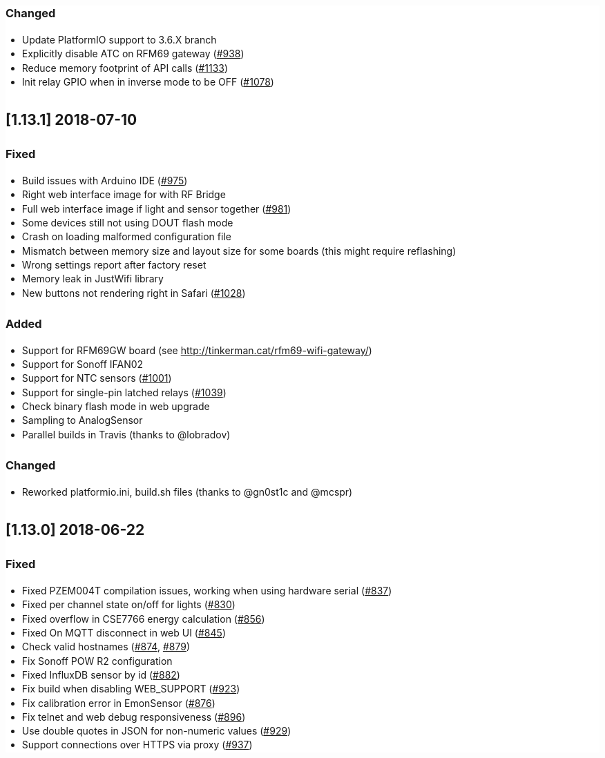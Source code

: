 ### Changed
- Update PlatformIO support to 3.6.X branch
- Explicitly disable ATC on RFM69 gateway ([#938](https://github.com/xoseperez/espurna/issues/938))
- Reduce memory footprint of API calls ([#1133](https://github.com/xoseperez/espurna/issues/1133))
- Init relay GPIO when in inverse mode to be OFF ([#1078](https://github.com/xoseperez/espurna/issues/1078))


## [1.13.1] 2018-07-10
### Fixed
- Build issues with Arduino IDE ([#975](https://github.com/xoseperez/espurna/issues/975))
- Right web interface image for with RF Bridge
- Full web interface image if light and sensor together ([#981](https://github.com/xoseperez/espurna/issues/981))
- Some devices still not using DOUT flash mode
- Crash on loading malformed configuration file
- Mismatch between memory size and layout size for some boards (this might require reflashing)
- Wrong settings report after factory reset
- Memory leak in JustWifi library
- New buttons not rendering right in Safari ([#1028](https://github.com/xoseperez/espurna/issues/1028))

### Added
- Support for RFM69GW board (see http://tinkerman.cat/rfm69-wifi-gateway/)
- Support for Sonoff IFAN02
- Support for NTC sensors ([#1001](https://github.com/xoseperez/espurna/issues/1001))
- Support for single-pin latched relays ([#1039](https://github.com/xoseperez/espurna/issues/1039))
- Check binary flash mode in web upgrade
- Sampling to AnalogSensor
- Parallel builds in Travis (thanks to @lobradov)

### Changed
- Reworked platformio.ini, build.sh files (thanks to @gn0st1c and @mcspr)

## [1.13.0] 2018-06-22
### Fixed
- Fixed PZEM004T compilation issues, working when using hardware serial ([#837](https://github.com/xoseperez/espurna/issues/837))
- Fixed per channel state on/off for lights ([#830](https://github.com/xoseperez/espurna/issues/830))
- Fixed overflow in CSE7766 energy calculation ([#856](https://github.com/xoseperez/espurna/issues/856))
- Fixed On MQTT disconnect in web UI ([#845](https://github.com/xoseperez/espurna/issues/845))
- Check valid hostnames ([#874](https://github.com/xoseperez/espurna/issues/874), [#879](https://github.com/xoseperez/espurna/issues/879))
- Fix Sonoff POW R2 configuration
- Fixed InfluxDB sensor by id ([#882](https://github.com/xoseperez/espurna/issues/882))
- Fix build when disabling WEB_SUPPORT ([#923](https://github.com/xoseperez/espurna/issues/923))
- Fix calibration error in EmonSensor ([#876](https://github.com/xoseperez/espurna/issues/876))
- Fix telnet and web debug responsiveness ([#896](https://github.com/xoseperez/espurna/issues/896))
- Use double quotes in JSON for non-numeric values ([#929](https://github.com/xoseperez/espurna/issues/929))
- Support connections over HTTPS via proxy ([#937](https://github.com/xoseperez/espurna/issues/937))
